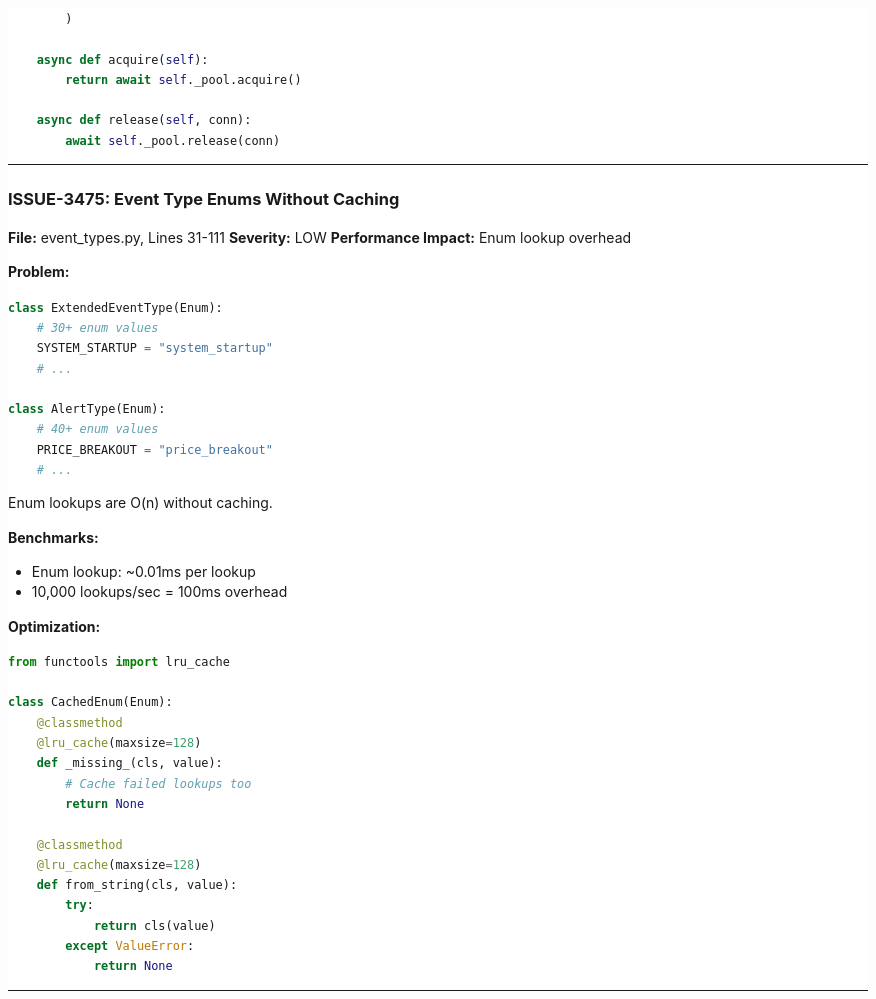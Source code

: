 ```python
        )
    
    async def acquire(self):
        return await self._pool.acquire()
    
    async def release(self, conn):
        await self._pool.release(conn)
```

---

### ISSUE-3475: Event Type Enums Without Caching
**File:** event_types.py, Lines 31-111
**Severity:** LOW
**Performance Impact:** Enum lookup overhead

**Problem:**
```python
class ExtendedEventType(Enum):
    # 30+ enum values
    SYSTEM_STARTUP = "system_startup"
    # ...

class AlertType(Enum):
    # 40+ enum values
    PRICE_BREAKOUT = "price_breakout"
    # ...
```

Enum lookups are O(n) without caching.

**Benchmarks:**
- Enum lookup: ~0.01ms per lookup
- 10,000 lookups/sec = 100ms overhead

**Optimization:**
```python
from functools import lru_cache

class CachedEnum(Enum):
    @classmethod
    @lru_cache(maxsize=128)
    def _missing_(cls, value):
        # Cache failed lookups too
        return None
    
    @classmethod
    @lru_cache(maxsize=128)
    def from_string(cls, value):
        try:
            return cls(value)
        except ValueError:
            return None
```

---